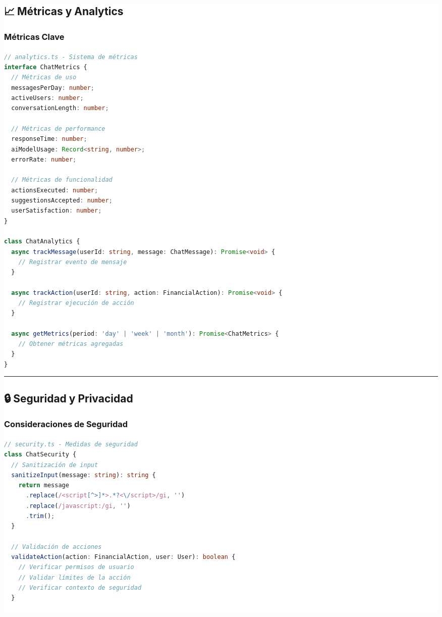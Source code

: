 
## 📈 Métricas y Analytics

### **Métricas Clave**

```typescript
// analytics.ts - Sistema de métricas
interface ChatMetrics {
  // Métricas de uso
  messagesPerDay: number;
  activeUsers: number;
  conversationLength: number;
  
  // Métricas de performance
  responseTime: number;
  aiModelUsage: Record<string, number>;
  errorRate: number;
  
  // Métricas de funcionalidad
  actionsExecuted: number;
  suggestionsAccepted: number;
  userSatisfaction: number;
}

class ChatAnalytics {
  async trackMessage(userId: string, message: ChatMessage): Promise<void> {
    // Registrar evento de mensaje
  }
  
  async trackAction(userId: string, action: FinancialAction): Promise<void> {
    // Registrar ejecución de acción
  }
  
  async getMetrics(period: 'day' | 'week' | 'month'): Promise<ChatMetrics> {
    // Obtener métricas agregadas
  }
}
```

---

## 🔒 Seguridad y Privacidad

### **Consideraciones de Seguridad**

```typescript
// security.ts - Medidas de seguridad
class ChatSecurity {
  // Sanitización de input
  sanitizeInput(message: string): string {
    return message
      .replace(/<script[^>]*>.*?<\/script>/gi, '')
      .replace(/javascript:/gi, '')
      .trim();
  }
  
  // Validación de acciones
  validateAction(action: FinancialAction, user: User): boolean {
    // Verificar permisos de usuario
    // Validar límites de la acción
    // Verificar contexto de seguridad
  }
  
```
